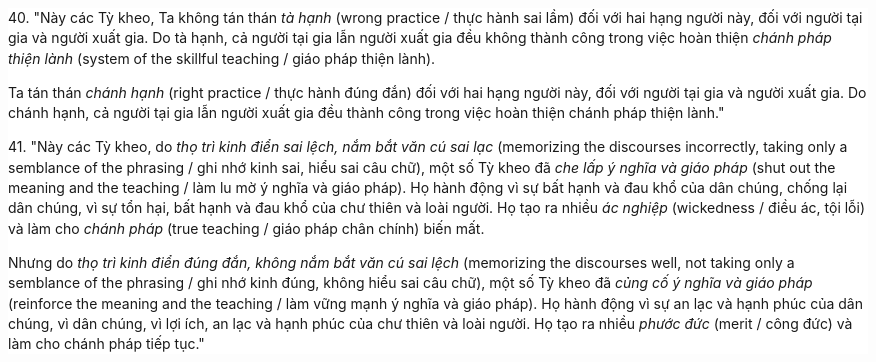 
40\. "Này các Tỳ kheo, Ta không tán thán *tà hạnh* (wrong practice / thực hành sai lầm) đối với hai hạng người này, đối với người tại gia và người xuất gia. Do tà hạnh, cả người tại gia lẫn người xuất gia đều không thành công trong việc hoàn thiện *chánh pháp thiện lành* (system of the skillful teaching / giáo pháp thiện lành).

Ta tán thán *chánh hạnh* (right practice / thực hành đúng đắn) đối với hai hạng người này, đối với người tại gia và người xuất gia. Do chánh hạnh, cả người tại gia lẫn người xuất gia đều thành công trong việc hoàn thiện chánh pháp thiện lành."


41\. "Này các Tỳ kheo, do *thọ trì kinh điển sai lệch, nắm bắt văn cú sai lạc* (memorizing the discourses incorrectly, taking only a semblance of the phrasing / ghi nhớ kinh sai, hiểu sai câu chữ), một số Tỳ kheo đã *che lấp ý nghĩa và giáo pháp* (shut out the meaning and the teaching / làm lu mờ ý nghĩa và giáo pháp). Họ hành động vì sự bất hạnh và đau khổ của dân chúng, chống lại dân chúng, vì sự tổn hại, bất hạnh và đau khổ của chư thiên và loài người. Họ tạo ra nhiều *ác nghiệp* (wickedness / điều ác, tội lỗi) và làm cho *chánh pháp* (true teaching / giáo pháp chân chính) biến mất.

Nhưng do *thọ trì kinh điển đúng đắn, không nắm bắt văn cú sai lệch* (memorizing the discourses well, not taking only a semblance of the phrasing / ghi nhớ kinh đúng, không hiểu sai câu chữ), một số Tỳ kheo đã *củng cố ý nghĩa và giáo pháp* (reinforce the meaning and the teaching / làm vững mạnh ý nghĩa và giáo pháp). Họ hành động vì sự an lạc và hạnh phúc của dân chúng, vì dân chúng, vì lợi ích, an lạc và hạnh phúc của chư thiên và loài người. Họ tạo ra nhiều *phước đức* (merit / công đức) và làm cho chánh pháp tiếp tục."